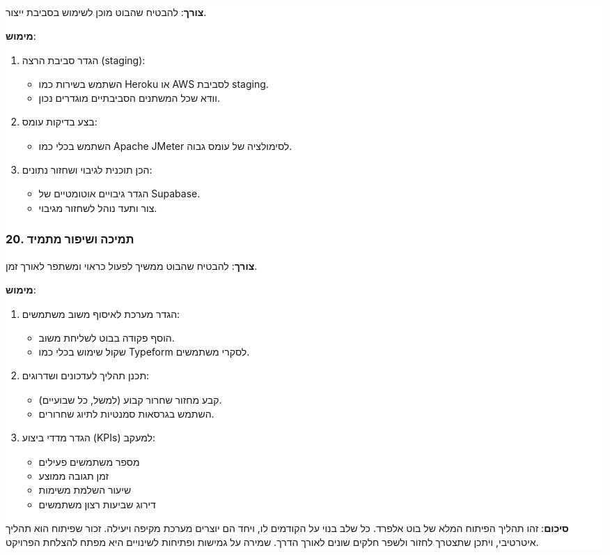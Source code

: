 **צורך**: להבטיח שהבוט מוכן לשימוש בסביבת ייצור.

**מימוש**:

1. הגדר סביבת הרצה (staging):

   - השתמש בשירות כמו Heroku או AWS לסביבת staging.
   - וודא שכל המשתנים הסביבתיים מוגדרים נכון.

2. בצע בדיקות עומס:

   - השתמש בכלי כמו Apache JMeter לסימולציה של עומס גבוה.

3. הכן תוכנית לגיבוי ושחזור נתונים:
   - הגדר גיבויים אוטומטיים של Supabase.
   - צור ותעד נוהל לשחזור מגיבוי.

### 20. תמיכה ושיפור מתמיד

**צורך**: להבטיח שהבוט ממשיך לפעול כראוי ומשתפר לאורך זמן.

**מימוש**:

1. הגדר מערכת לאיסוף משוב משתמשים:

   - הוסף פקודה בבוט לשליחת משוב.
   - שקול שימוש בכלי כמו Typeform לסקרי משתמשים.

2. תכנן תהליך לעדכונים ושדרוגים:

   - קבע מחזור שחרור קבוע (למשל, כל שבועיים).
   - השתמש בגרסאות סמנטיות לתיוג שחרורים.

3. הגדר מדדי ביצוע (KPIs) למעקב:
   - מספר משתמשים פעילים
   - זמן תגובה ממוצע
   - שיעור השלמת משימות
   - דירוג שביעות רצון משתמשים

**סיכום**:
זהו תהליך הפיתוח המלא של בוט אלפרד. כל שלב בנוי על הקודמים לו, ויחד הם יוצרים מערכת מקיפה ויעילה. זכור שפיתוח הוא תהליך איטרטיבי, ויתכן שתצטרך לחזור ולשפר חלקים שונים לאורך הדרך. שמירה על גמישות ופתיחות לשינויים היא מפתח להצלחת הפרויקט.

